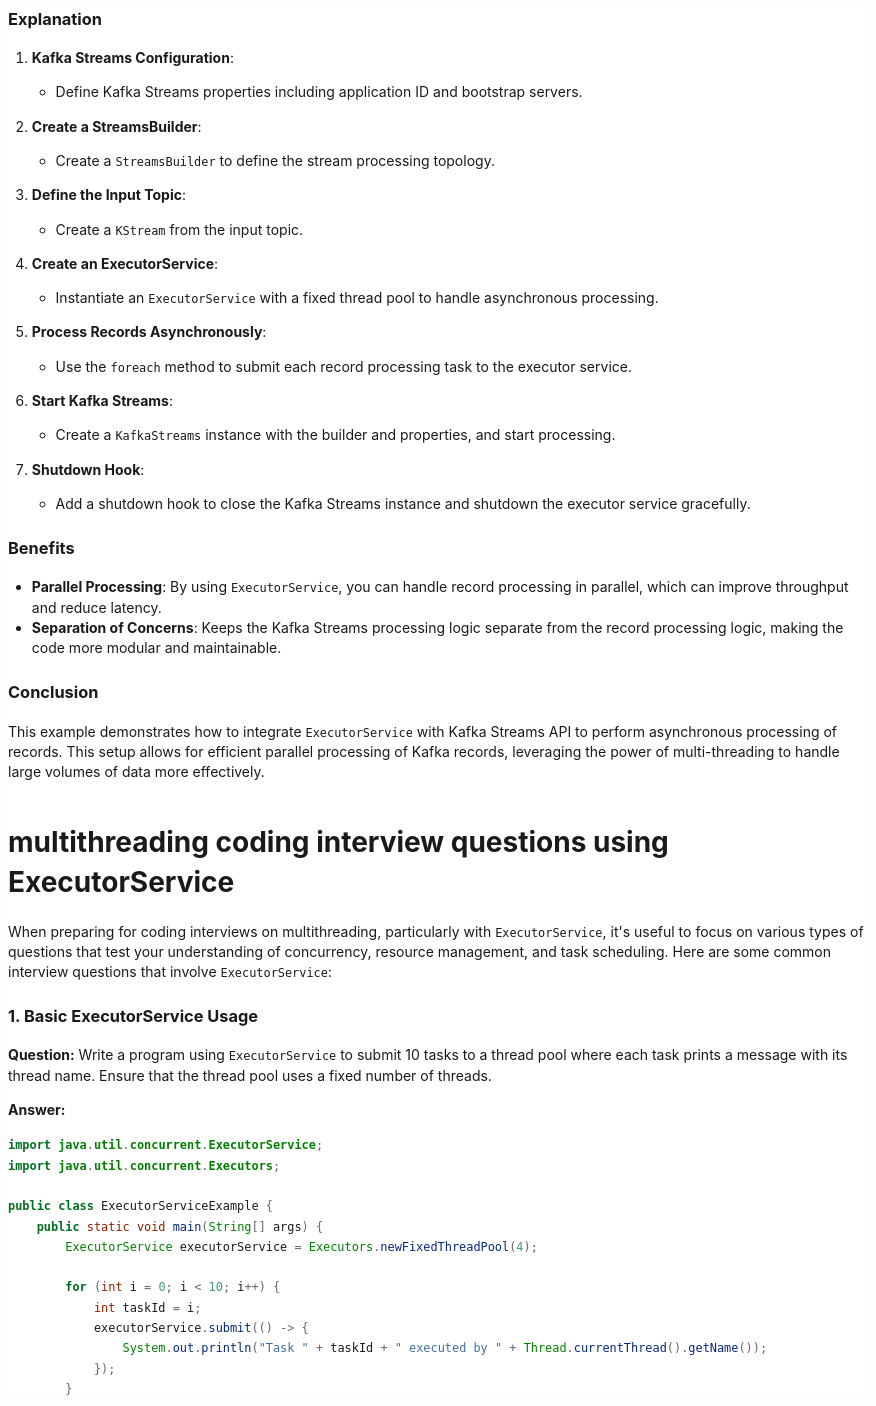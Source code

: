 ### Explanation

1. **Kafka Streams Configuration**:
   - Define Kafka Streams properties including application ID and bootstrap servers.

2. **Create a StreamsBuilder**:
   - Create a `StreamsBuilder` to define the stream processing topology.

3. **Define the Input Topic**:
   - Create a `KStream` from the input topic.

4. **Create an ExecutorService**:
   - Instantiate an `ExecutorService` with a fixed thread pool to handle asynchronous processing.

5. **Process Records Asynchronously**:
   - Use the `foreach` method to submit each record processing task to the executor service.

6. **Start Kafka Streams**:
   - Create a `KafkaStreams` instance with the builder and properties, and start processing.

7. **Shutdown Hook**:
   - Add a shutdown hook to close the Kafka Streams instance and shutdown the executor service gracefully.

### Benefits

- **Parallel Processing**: By using `ExecutorService`, you can handle record processing in parallel, which can improve throughput and reduce latency.
- **Separation of Concerns**: Keeps the Kafka Streams processing logic separate from the record processing logic, making the code more modular and maintainable.

### Conclusion

This example demonstrates how to integrate `ExecutorService` with Kafka Streams API to perform asynchronous processing of records. This setup allows for efficient parallel processing of Kafka records, leveraging the power of multi-threading to handle large volumes of data more effectively.

# multithreading coding interview questions using ExecutorService

When preparing for coding interviews on multithreading, particularly with `ExecutorService`, it's useful to focus on various types of questions that test your understanding of concurrency, resource management, and task scheduling. Here are some common interview questions that involve `ExecutorService`:

### 1. **Basic ExecutorService Usage**

**Question:**
Write a program using `ExecutorService` to submit 10 tasks to a thread pool where each task prints a message with its thread name. Ensure that the thread pool uses a fixed number of threads.

**Answer:**
```java
import java.util.concurrent.ExecutorService;
import java.util.concurrent.Executors;

public class ExecutorServiceExample {
    public static void main(String[] args) {
        ExecutorService executorService = Executors.newFixedThreadPool(4);

        for (int i = 0; i < 10; i++) {
            int taskId = i;
            executorService.submit(() -> {
                System.out.println("Task " + taskId + " executed by " + Thread.currentThread().getName());
            });
        }
```